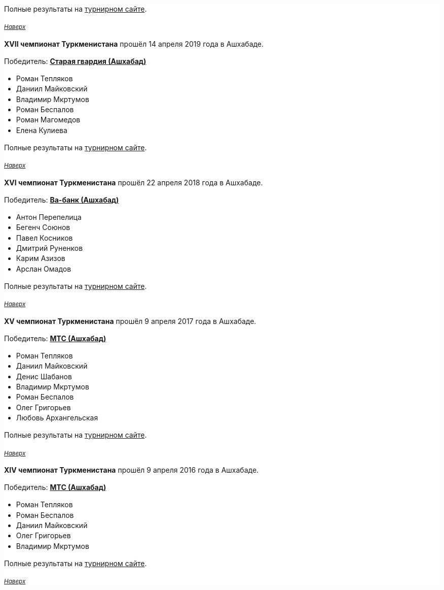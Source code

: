 Полные результаты на [турнирном сайте](https://rating.chgk.info/tournament/8680).

<small>*[Наверх](#atop)*</small>

**XVII чемпионат Туркменистана** прошёл 14 апреля 2019 года в Ашхабаде. <a name="2019"></a>

Победитель: **[Старая гвардия (Ашхабад)](https://rating.chgk.info/team/53485)**
- Роман Тепляков
- Даниил Майковский
- Владимир Мкртумов
- Роман Беспалов
- Роман Магомедов
- Елена Кулиева

Полные результаты на [турнирном сайте](https://rating.chgk.info/tournament/5599).

<small>*[Наверх](#atop)*</small>

**XVI чемпионат Туркменистана** прошёл 22 апреля 2018 года в Ашхабаде. <a name="2018"></a>

Победитель: **[Ва-банк (Ашхабад)](https://rating.chgk.info/team/1223)**
- Антон Перепелица
- Бегенч Союнов
- Павел Косников
- Дмитрий Руненков
- Карим Азизов
- Арслан Омадов

Полные результаты на [турнирном сайте](https://rating.chgk.info/tournament/4886).

<small>*[Наверх](#atop)*</small>

**XV чемпионат Туркменистана** прошёл 9 апреля 2017 года в Ашхабаде. <a name="2017"></a> 

Победитель: **[МТС (Ашхабад)](https://rating.chgk.info/team/53485)**
- Роман Тепляков
- Даниил Майковский
- Денис Шабанов
- Владимир Мкртумов
- Роман Беспалов
- Олег Григорьев
- Любовь Архангельская

Полные результаты на [турнирном сайте](https://rating.chgk.info/tournament/4284).

<small>*[Наверх](#atop)*</small>

**XIV чемпионат Туркменистана** прошёл 9 апреля 2016 года в Ашхабаде. <a name="2016"></a> 

Победитель: **[МТС (Ашхабад)](https://rating.chgk.info/team/53485)**
- Роман Тепляков
- Роман Беспалов
- Даниил Майковский
- Олег Григорьев
- Владимир Мкртумов

Полные результаты на [турнирном сайте](https://rating.chgk.info/tournament/3769).

<small>*[Наверх](#atop)*</small>
